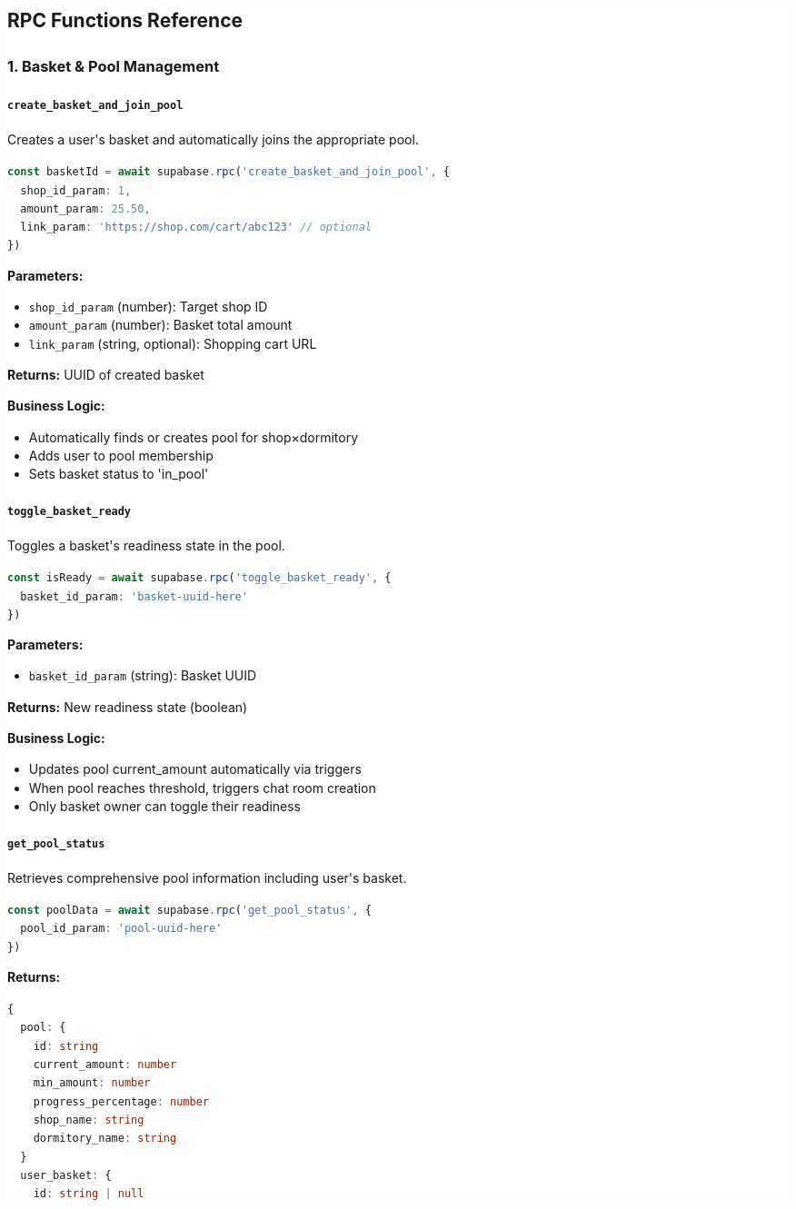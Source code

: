 ## RPC Functions Reference

### 1. Basket & Pool Management

#### `create_basket_and_join_pool`
Creates a user's basket and automatically joins the appropriate pool.

```typescript
const basketId = await supabase.rpc('create_basket_and_join_pool', {
  shop_id_param: 1,
  amount_param: 25.50,
  link_param: 'https://shop.com/cart/abc123' // optional
})
```

**Parameters:**
- `shop_id_param` (number): Target shop ID
- `amount_param` (number): Basket total amount
- `link_param` (string, optional): Shopping cart URL

**Returns:** UUID of created basket

**Business Logic:**
- Automatically finds or creates pool for shop×dormitory
- Adds user to pool membership
- Sets basket status to 'in_pool'

#### `toggle_basket_ready`
Toggles a basket's readiness state in the pool.

```typescript
const isReady = await supabase.rpc('toggle_basket_ready', {
  basket_id_param: 'basket-uuid-here'
})
```

**Parameters:**
- `basket_id_param` (string): Basket UUID

**Returns:** New readiness state (boolean)

**Business Logic:**
- Updates pool current_amount automatically via triggers
- When pool reaches threshold, triggers chat room creation
- Only basket owner can toggle their readiness

#### `get_pool_status`
Retrieves comprehensive pool information including user's basket.

```typescript
const poolData = await supabase.rpc('get_pool_status', {
  pool_id_param: 'pool-uuid-here'
})
```

**Returns:**
```typescript
{
  pool: {
    id: string
    current_amount: number
    min_amount: number
    progress_percentage: number
    shop_name: string
    dormitory_name: string
  }
  user_basket: {
    id: string | null
```